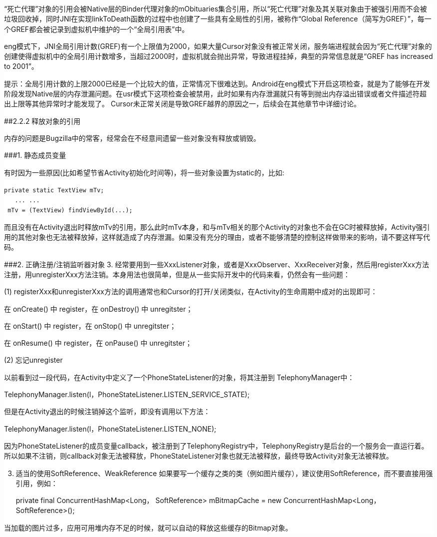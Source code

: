 
“死亡代理”对象的引用会被Native层的Binder代理对象的mObituaries集合引用，所以“死亡代理”对象及其关联对象由于被强引用而不会被垃圾回收掉，同时JNI在实现linkToDeath函数的过程中也创建了一些具有全局性的引用，被称作“Global Reference（简写为GREF）”，每一个GREF都会被记录到虚拟机中维护的一个“全局引用表”中。

eng模式下，JNI全局引用计数(GREF)有一个上限值为2000，如果大量Cursor对象没有被正常关闭，服务端进程就会因为“死亡代理”对象的创建使得虚拟机中的全局引用计数增多，当超过2000时，虚拟机就会抛出异常，导致进程挂掉，典型的异常信息就是“GREF has increased to 2001”。


提示：全局引用计数的上限2000已经是一个比较大的值，正常情况下很难达到。Android在eng模式下开启这项检查，就是为了能够在开发阶段发现Native层的内存泄漏问题。在usr模式下这项检查会被禁用，此时如果有内存泄漏就只有等到抛出内存溢出错误或者文件描述符超出上限等其他异常时才能发现了。
Cursor未正常关闭是导致GREF越界的原因之一，后续会在其他章节中详细讨论。

##2.2.2 释放对象的引用

内存的问题是Bugzilla中的常客，经常会在不经意间遗留一些对象没有释放或销毁。

###1. 静态成员变量

有时因为一些原因(比如希望节省Activity初始化时间等)，将一些对象设置为static的，比如:

    private static TextView mTv;
       ... ...
     mTv = (TextView) findViewById(...);

而且没有在Activity退出时释放mTv的引用，那么此时mTv本身，和与mTv相关的那个Activity的对象也不会在GC时被释放掉，Activity强引用的其他对象也无法被释放掉，这样就造成了内存泄漏。如果没有充分的理由，或者不能够清楚的控制这样做带来的影响，请不要这样写代码。

###2. 正确注册/注销监听器对象
3. 
经常要用到一些XxxListener对象，或者是XxxObserver、XxxReceiver对象，然后用registerXxx方法注册，用unregisterXxx方法注销。本身用法也很简单，但是从一些实际开发中的代码来看，仍然会有一些问题：

(1) registerXxx和unregisterXxx方法的调用通常也和Cursor的打开/关闭类似，在Activity的生命周期中成对的出现即可：

在 onCreate() 中 register，在 onDestroy() 中 unregitster；

在 onStart() 中 register，在 onStop() 中 unregitster；

在 onResume() 中 register，在 onPause() 中 unregitster；

(2) 忘记unregister

以前看到过一段代码，在Activity中定义了一个PhoneStateListener的对象，将其注册到
TelephonyManager中：

TelephonyManager.listen(l，PhoneStateListener.LISTEN_SERVICE_STATE);

但是在Activity退出的时候注销掉这个监听，即没有调用以下方法：

TelephonyManager.listen(l，PhoneStateListener.LISTEN_NONE);

因为PhoneStateListener的成员变量callback，被注册到了TelephonyRegistry中，TelephonyRegistry是后台的一个服务会一直运行着。所以如果不注销，则callback对象无法被释放，PhoneStateListener对象也就无法被释放，最终导致Activity对象无法被释放。

3. 适当的使用SoftReference、WeakReference
如果要写一个缓存之类的类（例如图片缓存），建议使用SoftReference，而不要直接用强引用，例如：

    private final ConcurrentHashMap<Long， SoftReference<Bitmap>> mBitmapCache = new ConcurrentHashMap<Long， SoftReference<Bitmap>>();

当加载的图片过多，应用可用堆内存不足的时候，就可以自动的释放这些缓存的Bitmap对象。
